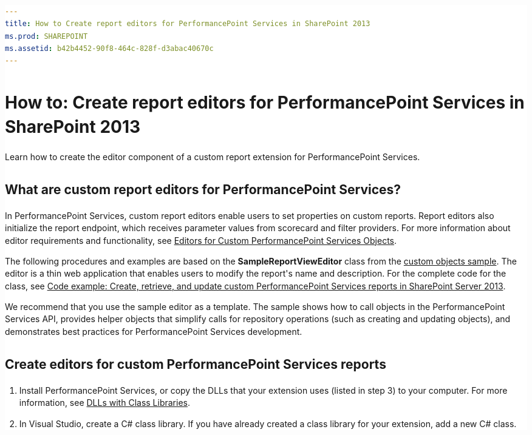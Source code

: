 ```yaml
---
title: How to Create report editors for PerformancePoint Services in SharePoint 2013
ms.prod: SHAREPOINT
ms.assetid: b42b4452-90f8-464c-828f-d3abac40670c
---
```



# How to: Create report editors for PerformancePoint Services in SharePoint 2013
Learn how to create the editor component of a custom report extension for PerformancePoint Services.
## What are custom report editors for PerformancePoint Services?
<a name="bi_intro"> </a>

In PerformancePoint Services, custom report editors enable users to set properties on custom reports. Report editors also initialize the report endpoint, which receives parameter values from scorecard and filter providers. For more information about editor requirements and functionality, see  [Editors for Custom PerformancePoint Services Objects](http://msdn.microsoft.com/library/7c5924f1-91f3-436a-9d94-2e0dc454c8cc%28Office.15%29.aspx).
  
    
    
The following procedures and examples are based on the **SampleReportViewEditor** class from the [custom objects sample](http://msdn.microsoft.com/library/af021d52-7562-4e7a-9de4-e1fc5784a59d%28Office.15%29.aspx). The editor is a thin web application that enables users to modify the report's name and description. For the complete code for the class, see  [Code example: Create, retrieve, and update custom PerformancePoint Services reports in SharePoint Server 2013](#bk_example).
  
    
    
We recommend that you use the sample editor as a template. The sample shows how to call objects in the PerformancePoint Services API, provides helper objects that simplify calls for repository operations (such as creating and updating objects), and demonstrates best practices for PerformancePoint Services development.
  
    
    

## Create editors for custom PerformancePoint Services reports
<a name="BKMK_ConfigREditor"> </a>


  
    
    

1. Install PerformancePoint Services, or copy the DLLs that your extension uses (listed in step 3) to your computer. For more information, see  [DLLs with Class Libraries](http://msdn.microsoft.com/library/41e92619-8253-481d-82f9-35b6a6abc477%28Office.15%29.aspx).
    
  
2. In Visual Studio, create a C# class library. If you have already created a class library for your extension, add a new C# class.
    